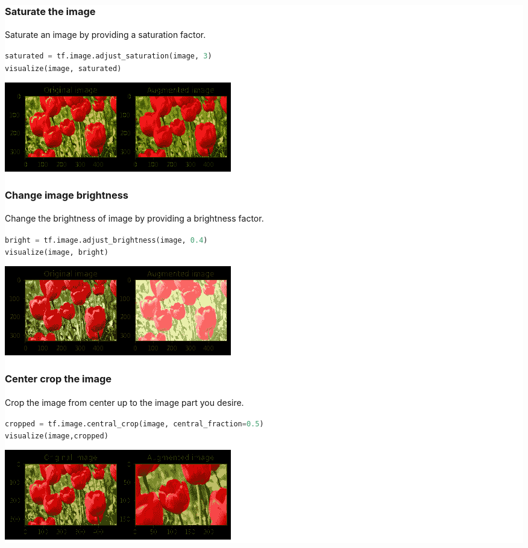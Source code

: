 ### Saturate the image

Saturate an image by providing a saturation factor.

```py
saturated = tf.image.adjust_saturation(image, 3)
visualize(image, saturated) 
```

![png](img/7ef992617c160736f94c086cc0a754d5.png)

### Change image brightness

Change the brightness of image by providing a brightness factor.

```py
bright = tf.image.adjust_brightness(image, 0.4)
visualize(image, bright) 
```

![png](img/e46db7cde2b53be53d302c4b00d582a5.png)

### Center crop the image

Crop the image from center up to the image part you desire.

```py
cropped = tf.image.central_crop(image, central_fraction=0.5)
visualize(image,cropped) 
```

![png](img/fe72873df8e5156872c578827579ba34.png)
